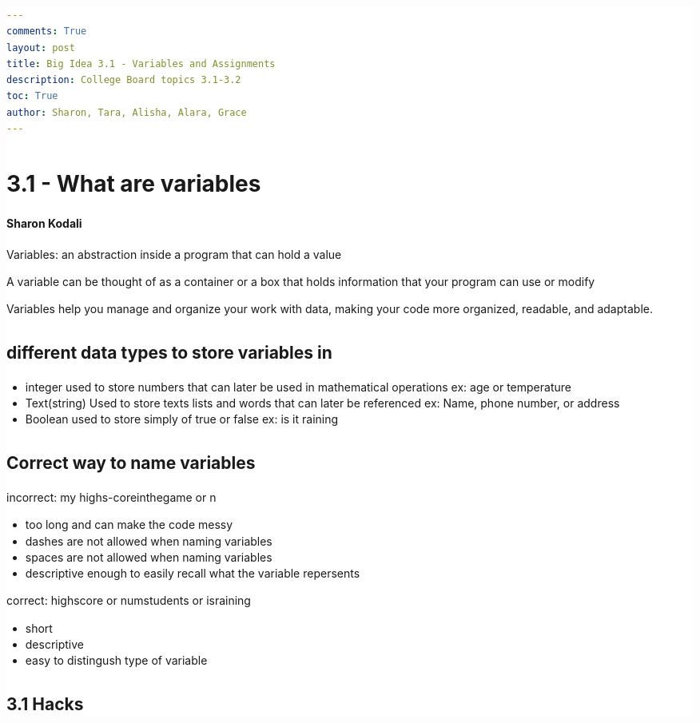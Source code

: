 ```yaml
---
comments: True
layout: post
title: Big Idea 3.1 - Variables and Assignments
description: College Board topics 3.1-3.2
toc: True
author: Sharon, Tara, Alisha, Alara, Grace
---
```


# 3.1 - What are variables 
#### Sharon Kodali

Variables: an abstraction inside a program that can hold a value 

A variable can be thought of as a container or a box that holds information that your program can use or modify 

Variables help you manage and organize your work with data, making your code more organized, readable, and adaptable. 

## different data types to store variables in
- integer 
        used to store numbers that can later be used in mathematical operations
        ex: age or temperature
- Text(string)
        Used to store texts lists and words that can later be referenced 
        ex: Name, phone number, or address
-  Boolean
        used to store simply of true or false
        ex: is it raining


## Correct way to name variables

incorrect:
        my highs-coreinthegame or n
- too long and can make the code messy 
- dashes are not allowed when naming variables 
- spaces are not allowed when naming variables 
-  descriptive enough to easily recall what the variable repersents

correct:
    highscore or numstudents or israining
- short 
- descriptive
- easy to distingush type of variable


## 3.1 Hacks
